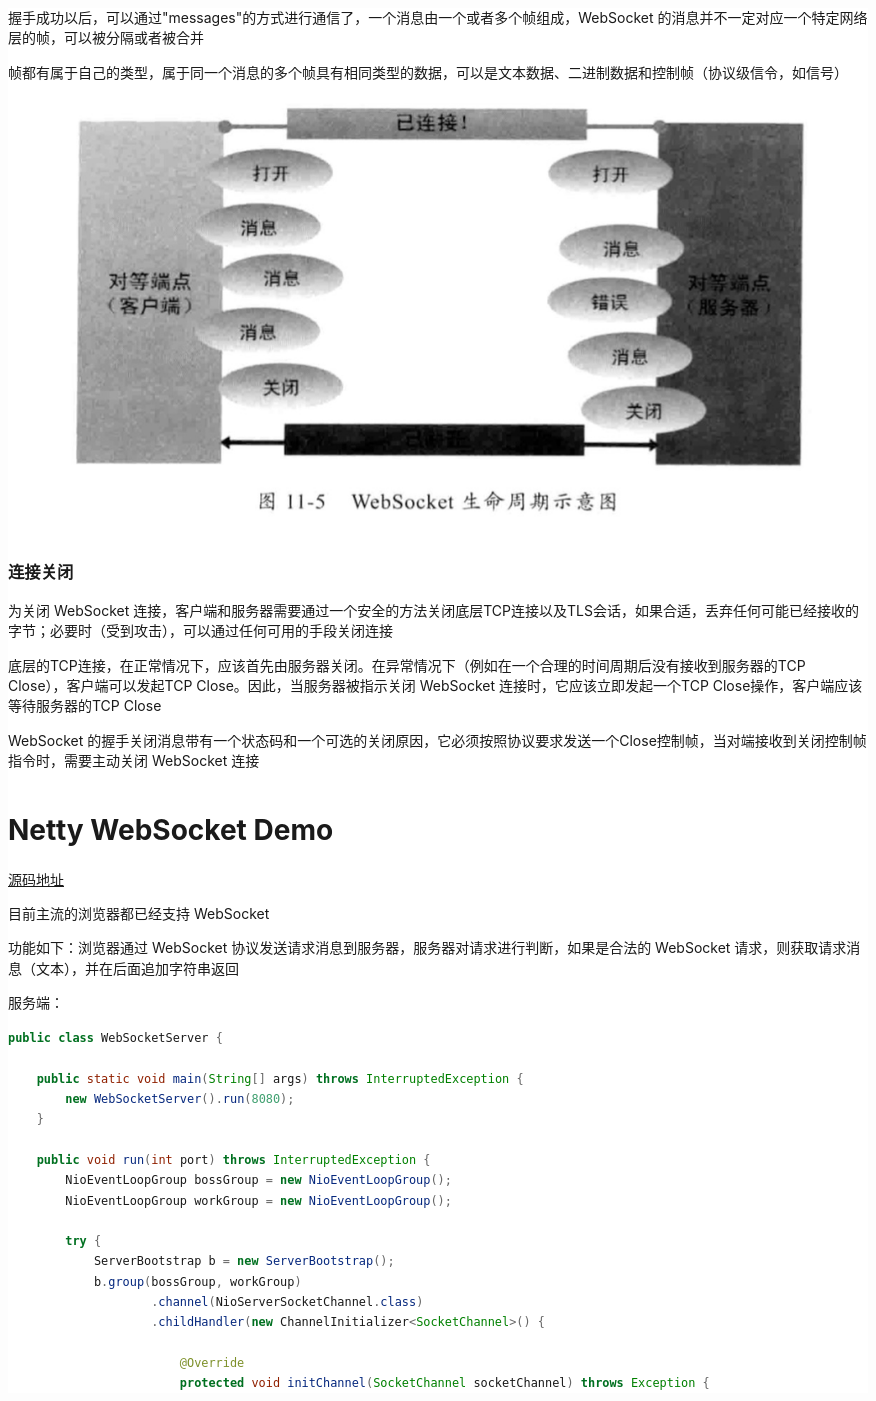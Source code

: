 握手成功以后，可以通过"messages"的方式进行通信了，一个消息由一个或者多个帧组成，WebSocket 的消息并不一定对应一个特定网络层的帧，可以被分隔或者被合并

帧都有属于自己的类型，属于同一个消息的多个帧具有相同类型的数据，可以是文本数据、二进制数据和控制帧（协议级信令，如信号）

![](/images/netty/WebSocket生命周期.png)

### 连接关闭

为关闭 WebSocket 连接，客户端和服务器需要通过一个安全的方法关闭底层TCP连接以及TLS会话，如果合适，丢弃任何可能已经接收的字节；必要时（受到攻击），可以通过任何可用的手段关闭连接

底层的TCP连接，在正常情况下，应该首先由服务器关闭。在异常情况下（例如在一个合理的时间周期后没有接收到服务器的TCP Close），客户端可以发起TCP Close。因此，当服务器被指示关闭 WebSocket 连接时，它应该立即发起一个TCP Close操作，客户端应该等待服务器的TCP Close

WebSocket 的握手关闭消息带有一个状态码和一个可选的关闭原因，它必须按照协议要求发送一个Close控制帧，当对端接收到关闭控制帧指令时，需要主动关闭 WebSocket 连接

# Netty WebSocket Demo

[源码地址](https://github.com/cpp288/sty/tree/master/netty/src/main/java/com/cpp/netty/protocol/websocket)

目前主流的浏览器都已经支持 WebSocket

功能如下：浏览器通过 WebSocket 协议发送请求消息到服务器，服务器对请求进行判断，如果是合法的 WebSocket 请求，则获取请求消息（文本），并在后面追加字符串返回

服务端：
```java
public class WebSocketServer {

    public static void main(String[] args) throws InterruptedException {
        new WebSocketServer().run(8080);
    }

    public void run(int port) throws InterruptedException {
        NioEventLoopGroup bossGroup = new NioEventLoopGroup();
        NioEventLoopGroup workGroup = new NioEventLoopGroup();

        try {
            ServerBootstrap b = new ServerBootstrap();
            b.group(bossGroup, workGroup)
                    .channel(NioServerSocketChannel.class)
                    .childHandler(new ChannelInitializer<SocketChannel>() {

                        @Override
                        protected void initChannel(SocketChannel socketChannel) throws Exception {
```